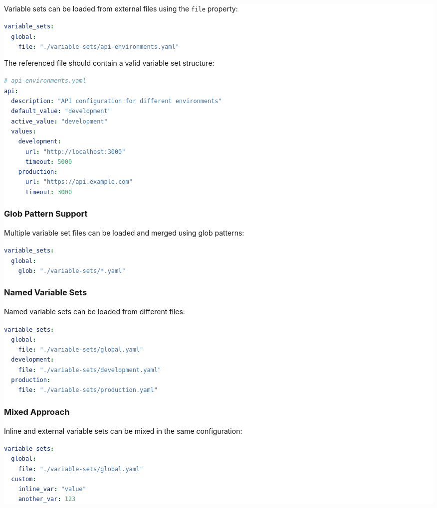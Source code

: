 Variable sets can be loaded from external files using the `file` property:

```yaml
variable_sets:
  global:
    file: "./variable-sets/api-environments.yaml"
```

The referenced file should contain a valid variable set structure:

```yaml
# api-environments.yaml
api:
  description: "API configuration for different environments"
  default_value: "development"
  active_value: "development"
  values:
    development:
      url: "http://localhost:3000"
      timeout: 5000
    production:
      url: "https://api.example.com"
      timeout: 3000
```

### Glob Pattern Support

Multiple variable set files can be loaded and merged using glob patterns:

```yaml
variable_sets:
  global:
    glob: "./variable-sets/*.yaml"
```

### Named Variable Sets

Named variable sets can be loaded from different files:

```yaml
variable_sets:
  global:
    file: "./variable-sets/global.yaml"
  development:
    file: "./variable-sets/development.yaml"
  production:
    file: "./variable-sets/production.yaml"
```

### Mixed Approach

Inline and external variable sets can be mixed in the same configuration:

```yaml
variable_sets:
  global:
    file: "./variable-sets/global.yaml"
  custom:
    inline_var: "value"
    another_var: 123
```
